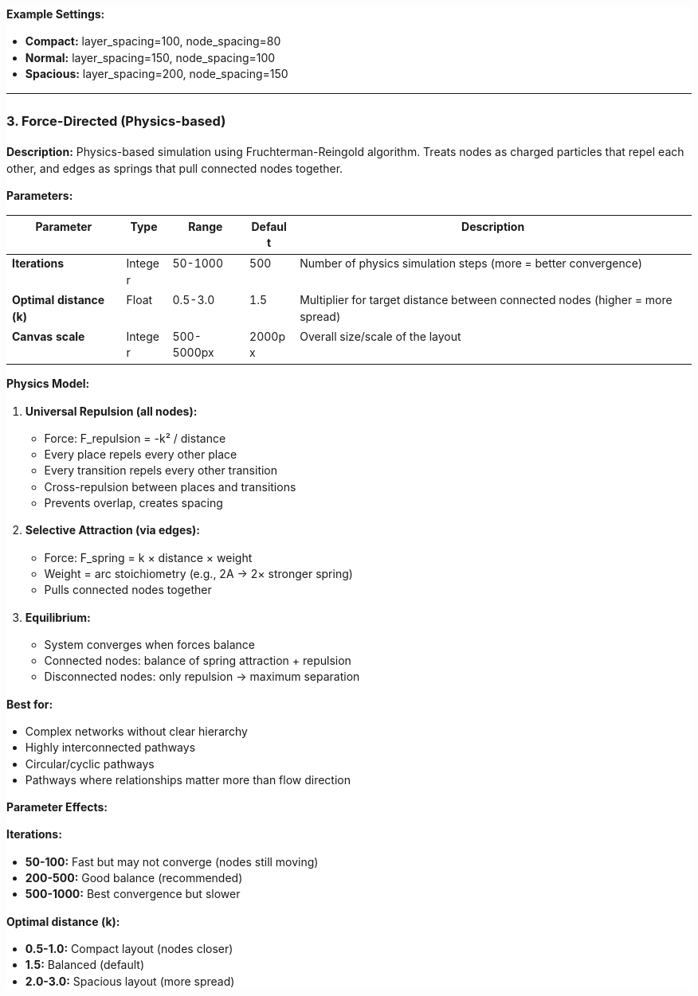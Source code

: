 **Example Settings:**
- **Compact:** layer_spacing=100, node_spacing=80
- **Normal:** layer_spacing=150, node_spacing=100
- **Spacious:** layer_spacing=200, node_spacing=150

---

### 3. Force-Directed (Physics-based)

**Description:** Physics-based simulation using Fruchterman-Reingold algorithm. Treats nodes as charged particles that repel each other, and edges as springs that pull connected nodes together.

**Parameters:**

| Parameter | Type | Range | Default | Description |
|-----------|------|-------|---------|-------------|
| **Iterations** | Integer | 50-1000 | 500 | Number of physics simulation steps (more = better convergence) |
| **Optimal distance (k)** | Float | 0.5-3.0 | 1.5 | Multiplier for target distance between connected nodes (higher = more spread) |
| **Canvas scale** | Integer | 500-5000px | 2000px | Overall size/scale of the layout |

**Physics Model:**

1. **Universal Repulsion (all nodes):**
   - Force: F_repulsion = -k² / distance
   - Every place repels every other place
   - Every transition repels every other transition
   - Cross-repulsion between places and transitions
   - Prevents overlap, creates spacing

2. **Selective Attraction (via edges):**
   - Force: F_spring = k × distance × weight
   - Weight = arc stoichiometry (e.g., 2A → 2× stronger spring)
   - Pulls connected nodes together

3. **Equilibrium:**
   - System converges when forces balance
   - Connected nodes: balance of spring attraction + repulsion
   - Disconnected nodes: only repulsion → maximum separation

**Best for:**
- Complex networks without clear hierarchy
- Highly interconnected pathways
- Circular/cyclic pathways
- Pathways where relationships matter more than flow direction

**Parameter Effects:**

**Iterations:**
- **50-100:** Fast but may not converge (nodes still moving)
- **200-500:** Good balance (recommended)
- **500-1000:** Best convergence but slower

**Optimal distance (k):**
- **0.5-1.0:** Compact layout (nodes closer)
- **1.5:** Balanced (default)
- **2.0-3.0:** Spacious layout (more spread)
